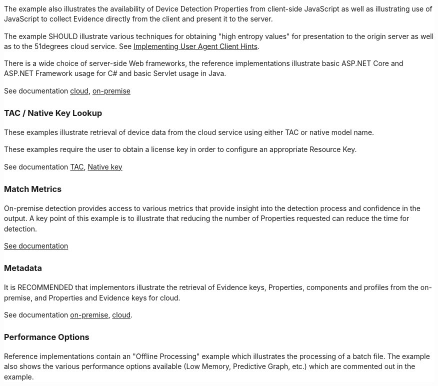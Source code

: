 The example also illustrates the availability of Device Detection Properties
from client-side JavaScript as well as illustrating use of JavaScript
to collect Evidence directly from the client and present it to the server.

The example SHOULD illustrate various techniques for obtaining "high entropy
values" for presentation to the origin server as well as to the 51degrees
cloud service. See [Implementing User Agent Client Hints](https://51degrees.com/blog/implementing-user-agent-client-hints).

There is a wide choice of server-side Web frameworks, the reference
implementations illustrate basic ASP.NET Core and ASP.NET Framework usage for
C# and basic Servlet usage in Java.

See documentation
[cloud](https://51degrees.com/documentation/_examples__device_detection__getting_started__web__cloud.html),
[on-premise](https://51degrees.com/documentation/_examples__device_detection__getting_started__web__on_premise.html)

### TAC / Native Key Lookup

These examples illustrate retrieval of device data from the cloud service
using either TAC or native model name.

These examples require the user to obtain a license key in order to
configure an appropriate Resource Key.

See documentation
[TAC](https://51degrees.com/documentation/_examples__device_detection__tac_lookup__cloud.html),
[Native key](https://51degrees.com/documentation/_examples__device_detection__native_key_lookup__cloud.html)

### Match Metrics

On-premise detection provides access to various metrics that provide insight
into the detection process and confidence in the output. A key point of this
example is to illustrate that reducing the number of Properties requested
can reduce the time for detection.

[See documentation](https://51degrees.com/documentation/_examples__device_detection__match_metrics__on_premise_hash.html)

### Metadata

It is RECOMMENDED that implementors illustrate the retrieval of Evidence keys,
Properties, components and profiles from the on-premise, and
Properties and Evidence keys for cloud.

See documentation [on-premise](https://51degrees.com/documentation/_examples__device_detection__metadata__on_premise_hash.html),
[cloud](https://51degrees.com/documentation/_examples__device_detection__metadata__cloud.html).

### Performance Options

Reference implementations contain an "Offline Processing" example which
illustrates the processing of a batch file. The example also shows the
various performance options available (Low Memory, Predictive Graph, etc.)
which are commented out in the example.
